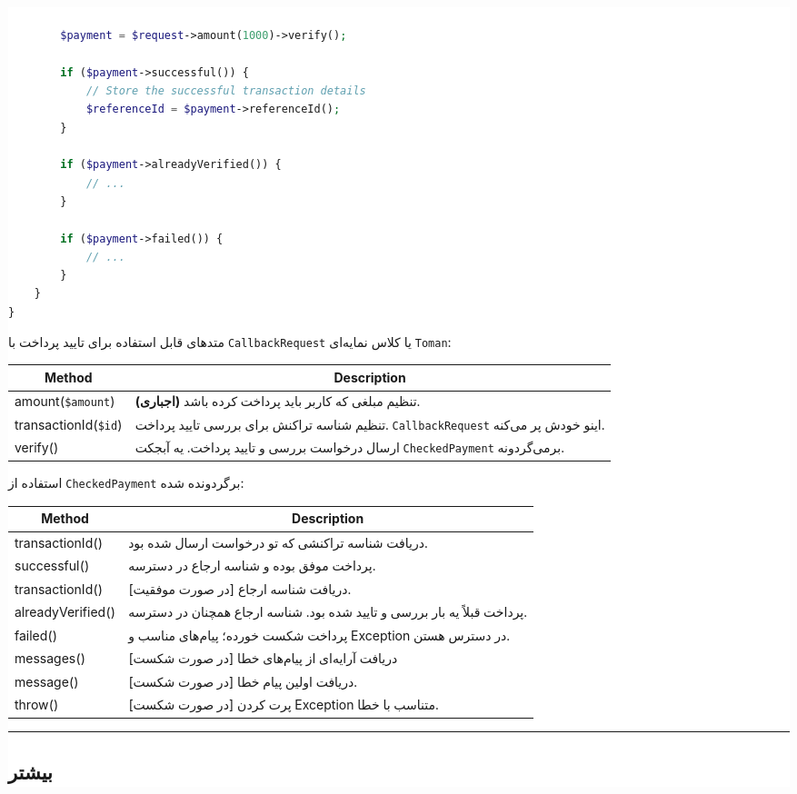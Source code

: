 ```php

        $payment = $request->amount(1000)->verify();

        if ($payment->successful()) {
            // Store the successful transaction details
            $referenceId = $payment->referenceId();
        }
        
        if ($payment->alreadyVerified()) {
            // ...
        }
        
        if ($payment->failed()) {
            // ...
        }
    }
}
```

متدهای قابل استفاده برای تایید پرداخت با `CallbackRequest` یا کلاس نمایه‌ای `Toman`:

| Method      	| Description                                                                                                                     	|
|-------------	|---------------------------------------------------------------------------------------------------------------------------------	|
| amount(`$amount`)      	| **(اجباری)** تنظیم مبلغی که کاربر باید پرداخت کرده باشد. 	|
| transactionId(`$id`)    	| تنظیم شناسه تراکنش برای بررسی تایید پرداخت. `CallbackRequest` اینو خودش پر می‌کنه.|
| verify()     	|ارسال درخواست بررسی و تایید پرداخت. یه آبجکت `CheckedPayment` برمی‌گردونه.  |


استفاده از `CheckedPayment` برگردونده شده:

| Method             	| Description                                                                                                                     	|
|--------------------	|---------------------------------------------------------------------------------------------------------------------------------	|
| transactionId()      	| دریافت شناسه تراکنشی که تو درخواست ارسال شده بود.   	|
| successful()    	| پرداخت موفق بوده و شناسه ارجاع در دسترسه.  	|
| transactionId()      	| <span class="green">[در صورت موفقیت]</span> دریافت شناسه ارجاع.              	|
| alreadyVerified()    	| پرداخت قبلاً یه بار بررسی و تایید شده بود. شناسه ارجاع همچنان در دسترسه.     	|
| failed() 	| پرداخت شکست خورده؛ پیام‌های مناسب و Exception در دسترس هستن. 	|
| messages()      	| <span class="red">[در صورت شکست]</span> دریافت آرایه‌ای از پیام‌های خطا                                                                                                             	|
| message()     	| <span class="red">[در صورت شکست]</span> دریافت اولین پیام خطا. |
| throw()     	| <span class="red">[در صورت شکست]</span> پرت کردن Exception متناسب با خطا. |

<hr>

## بیشتر
